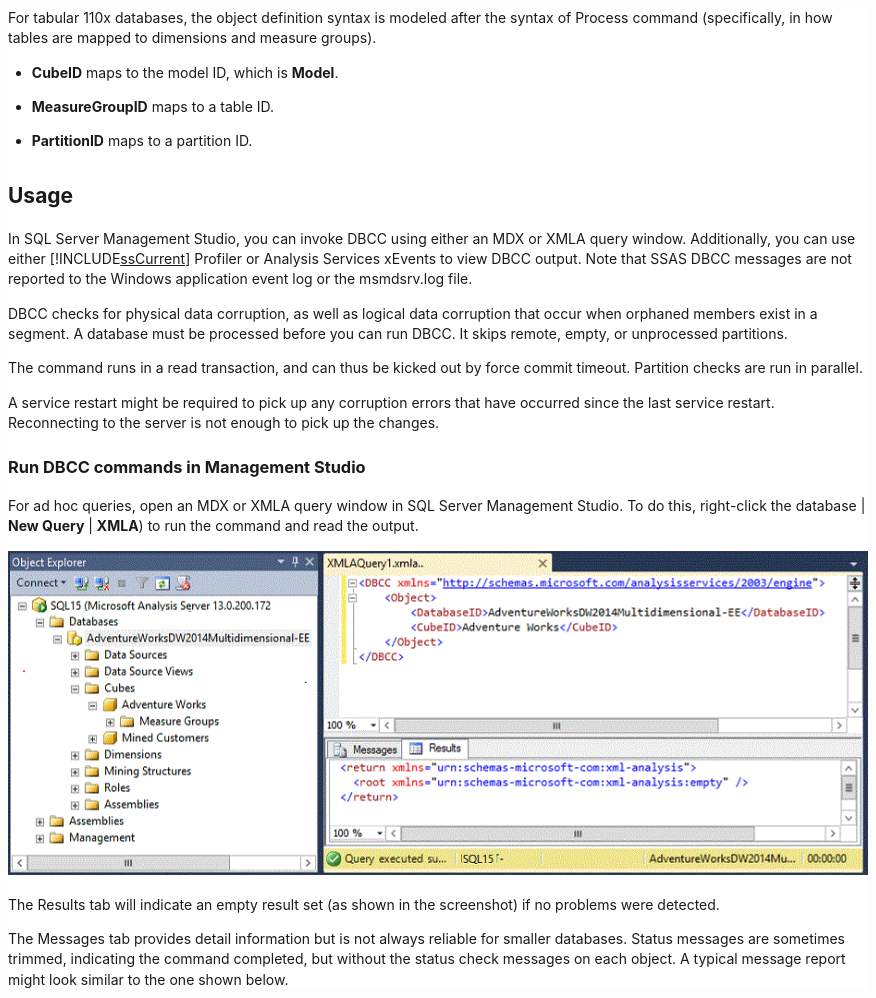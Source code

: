  For tabular 110x databases, the object definition syntax is modeled after the syntax of Process command \(specifically, in how tables are mapped to dimensions and measure groups\).  
  
-   **CubeID** maps to the model ID, which is **Model**.  
  
-   **MeasureGroupID** maps to a table ID.  
  
-   **PartitionID** maps to a partition ID.  
  
## Usage  
 In SQL Server Management Studio, you can invoke DBCC using either an MDX or XMLA query window. Additionally, you can use either [!INCLUDE[ssCurrent](../../Token/Other/ssCurrent_md.md)] Profiler or Analysis Services xEvents to view DBCC output. Note that SSAS DBCC messages are not reported to the Windows application event log or the msmdsrv.log file.  
  
 DBCC checks for physical data corruption, as well as logical data corruption that occur when orphaned members exist in a segment. A database must be processed before you can run DBCC. It skips remote, empty, or unprocessed partitions.  
  
 The command runs in a read transaction, and can thus be kicked out by force commit timeout. Partition checks are run in parallel.  
  
 A service restart might be required to pick up any corruption errors that have occurred since the last service restart. Reconnecting to the server is not enough to pick up the changes.  
  
### Run DBCC commands in Management Studio  
 For ad hoc queries, open an MDX or XMLA query window in SQL Server Management Studio. To do this, right\-click the database | **New Query** | **XMLA**\) to run the command and read the output.  
  
 ![DBCC XML command in Management Studio](../../Images/Image/ImageNotContaina/ssas-dbcc-ssms.gif "ssas-dbcc-ssms")  
  
 The Results tab will indicate an empty result set \(as shown in the screenshot\) if no problems were detected.  
  
 The Messages tab provides detail information but is not always reliable for smaller databases. Status messages are sometimes trimmed, indicating the command completed, but without the status check messages on each object. A typical message report might look similar to the one shown below.  
  